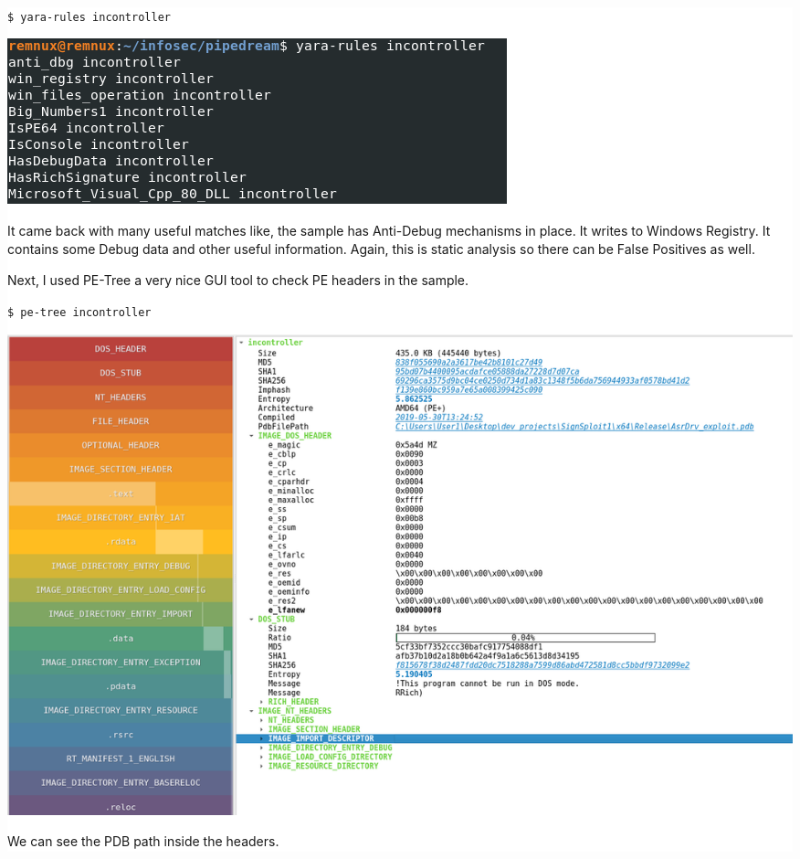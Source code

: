 ```bash
$ yara-rules incontroller 
```
![Yara Rules](/assets/postimages/3/yara_inc.png)

It came back with many useful matches like, the sample has Anti-Debug mechanisms in place. It writes to Windows Registry. It contains some Debug data and other useful information. Again, this is static analysis so there can be False Positives as well. 

Next, I used PE-Tree a very nice GUI tool to check PE headers in the sample. 

```
$ pe-tree incontroller
```
![PE Tree](/assets/postimages/3/petree_inc.png)

We can see the PDB path inside the headers. 
